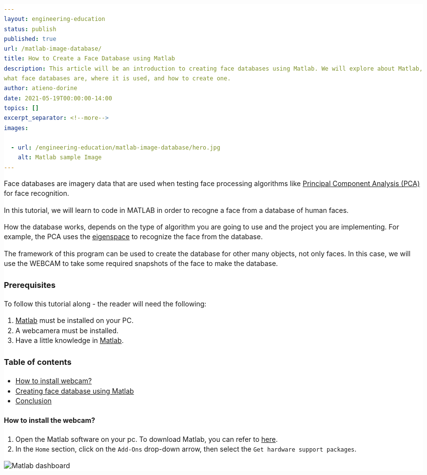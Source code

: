 ```yaml
---
layout: engineering-education
status: publish
published: true
url: /matlab-image-database/
title: How to Create a Face Database using Matlab
description: This article will be an introduction to creating face databases using Matlab. We will explore about Matlab, what face databases are, where it is used, and how to create one.
author: atieno-dorine
date: 2021-05-19T00:00:00-14:00
topics: []
excerpt_separator: <!--more-->
images:

  - url: /engineering-education/matlab-image-database/hero.jpg
    alt: Matlab sample Image
---
```

Face databases are imagery data that are used when testing face processing algorithms like [Principal Component Analysis (PCA)](https://en.wikipedia.org/wiki/Principal_component_analysis) for face recognition.

In this tutorial, we will learn to code in MATLAB in order to recogne a face from a database of human faces.

How the database works, depends on the type of algorithm you are going to use and the project you are implementing. For example, the PCA uses the [eigenspace](https://deepai.org/machine-learning-glossary-and-terms/eigenspace) to recognize the face from the database.

The framework of this program can be used to create the database for other many objects, not only faces. In this case, we will use the WEBCAM to take some required snapshots of the face to make the database.

### Prerequisites
To follow this tutorial along - the reader will need the following:
1. [Matlab](https://www.mathworks.com/downloads/) must be installed on your PC.
2. A webcamera must be installed.
3. Have a little knowledge in [Matlab](/engineering-education/getting-started-with-matlab/).

### Table of contents
- [How to install webcam?](#how-to-install-the-webcam)
- [Creating face database using Matlab](#creating-face-database-using-matlab)
- [Conclusion](#conclusion)

#### How to install the webcam?
1. Open the Matlab software on your pc. To download Matlab, you can refer to [here](https://www.mathworks.com/downloads/).
2. In the `Home` section, click on the `Add-Ons` drop-down arrow, then select the `Get hardware support packages`.

![Matlab dashboard](/engineering-education/matlab-image-database/windows1_1.png)
